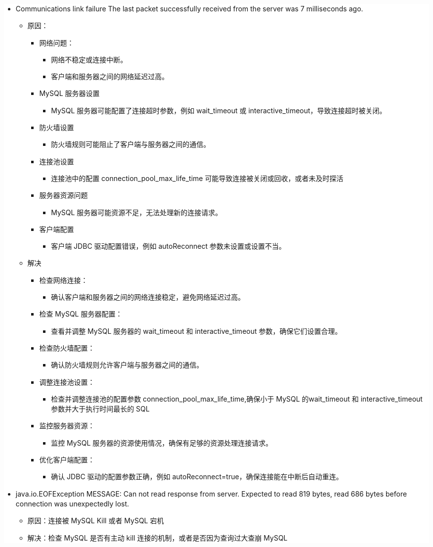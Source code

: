 * Communications link failure The last packet successfully received from the server was 7 milliseconds ago.

    * 原因：

        * 网络问题：

            * 网络不稳定或连接中断。

            * 客户端和服务器之间的网络延迟过高。

        * MySQL 服务器设置

            * MySQL 服务器可能配置了连接超时参数，例如 wait_timeout 或 interactive_timeout，导致连接超时被关闭。

        * 防火墙设置

            * 防火墙规则可能阻止了客户端与服务器之间的通信。

        * 连接池设置

            * 连接池中的配置 connection_pool_max_life_time 可能导致连接被关闭或回收，或者未及时探活

        * 服务器资源问题

            * MySQL 服务器可能资源不足，无法处理新的连接请求。

        * 客户端配置

            * 客户端 JDBC 驱动配置错误，例如 autoReconnect 参数未设置或设置不当。

    * 解决

        * 检查网络连接：

            * 确认客户端和服务器之间的网络连接稳定，避免网络延迟过高。

        * 检查 MySQL 服务器配置：

            * 查看并调整 MySQL 服务器的 wait_timeout 和 interactive_timeout 参数，确保它们设置合理。

        * 检查防火墙配置：

            * 确认防火墙规则允许客户端与服务器之间的通信。

        * 调整连接池设置：

            * 检查并调整连接池的配置参数 connection_pool_max_life_time,确保小于 MySQL 的wait_timeout 和 interactive_timeout 参数并大于执行时间最长的 SQL

        * 监控服务器资源：

            * 监控 MySQL 服务器的资源使用情况，确保有足够的资源处理连接请求。

        * 优化客户端配置：

            * 确认 JDBC 驱动的配置参数正确，例如 autoReconnect=true，确保连接能在中断后自动重连。

* java.io.EOFException MESSAGE: Can not read response from server. Expected to read 819 bytes, read 686 bytes before connection was unexpectedly lost.

    * 原因：连接被 MySQL Kill 或者 MySQL 宕机

    * 解决：检查 MySQL 是否有主动 kill 连接的机制，或者是否因为查询过大查崩 MySQL
